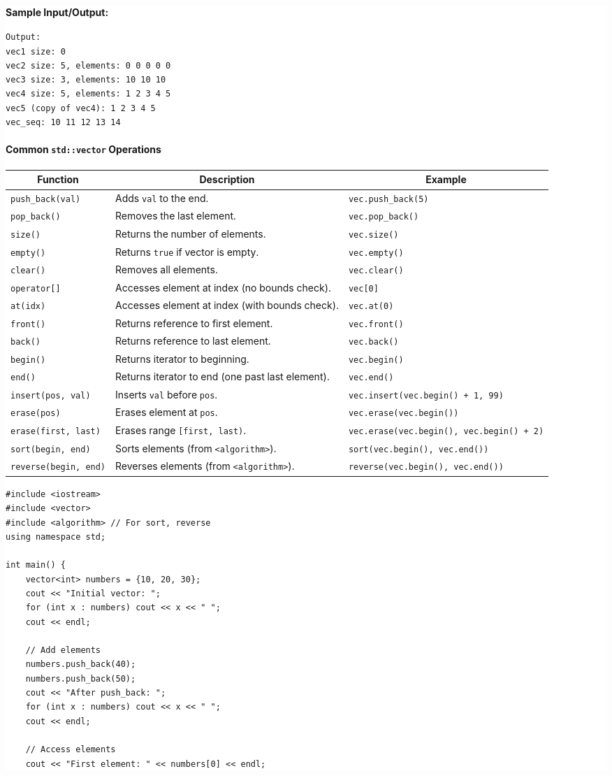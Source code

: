 **Sample Input/Output:**

```
Output:
vec1 size: 0
vec2 size: 5, elements: 0 0 0 0 0 
vec3 size: 3, elements: 10 10 10 
vec4 size: 5, elements: 1 2 3 4 5 
vec5 (copy of vec4): 1 2 3 4 5 
vec_seq: 10 11 12 13 14 
```

#### Common `std::vector` Operations

| Function | Description | Example |
| --- | --- | --- |
| `push_back(val)` | Adds `val` to the end. | `vec.push_back(5)` |
| `pop_back()` | Removes the last element. | `vec.pop_back()` |
| `size()` | Returns the number of elements. | `vec.size()` |
| `empty()` | Returns `true` if vector is empty. | `vec.empty()` |
| `clear()` | Removes all elements. | `vec.clear()` |
| `operator[]` | Accesses element at index (no bounds check). | `vec[0]` |
| `at(idx)` | Accesses element at index (with bounds check). | `vec.at(0)` |
| `front()` | Returns reference to first element. | `vec.front()` |
| `back()` | Returns reference to last element. | `vec.back()` |
| `begin()` | Returns iterator to beginning. | `vec.begin()` |
| `end()` | Returns iterator to end (one past last element). | `vec.end()` |
| `insert(pos, val)` | Inserts `val` before `pos`. | `vec.insert(vec.begin() + 1, 99)` |
| `erase(pos)` | Erases element at `pos`. | `vec.erase(vec.begin())` |
| `erase(first, last)` | Erases range `[first, last)`. | `vec.erase(vec.begin(), vec.begin() + 2)` |
| `sort(begin, end)` | Sorts elements (from `<algorithm>`). | `sort(vec.begin(), vec.end())` |
| `reverse(begin, end)` | Reverses elements (from `<algorithm>`). | `reverse(vec.begin(), vec.end())` |

```
#include <iostream>
#include <vector>
#include <algorithm> // For sort, reverse
using namespace std;

int main() {
    vector<int> numbers = {10, 20, 30};
    cout << "Initial vector: ";
    for (int x : numbers) cout << x << " ";
    cout << endl;

    // Add elements
    numbers.push_back(40);
    numbers.push_back(50);
    cout << "After push_back: ";
    for (int x : numbers) cout << x << " ";
    cout << endl;

    // Access elements
    cout << "First element: " << numbers[0] << endl;
```